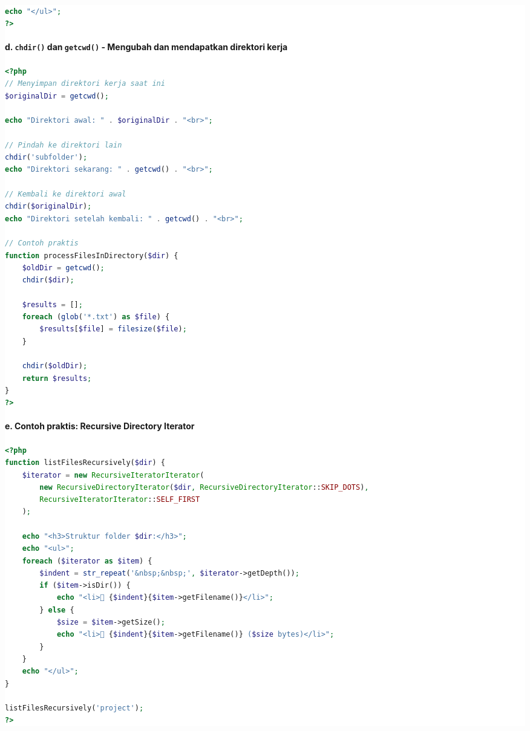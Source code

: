 ```php
echo "</ul>";
?>
```

#### d. `chdir()` dan `getcwd()` - Mengubah dan mendapatkan direktori kerja
```php
<?php
// Menyimpan direktori kerja saat ini
$originalDir = getcwd();

echo "Direktori awal: " . $originalDir . "<br>";

// Pindah ke direktori lain
chdir('subfolder');
echo "Direktori sekarang: " . getcwd() . "<br>";

// Kembali ke direktori awal
chdir($originalDir);
echo "Direktori setelah kembali: " . getcwd() . "<br>";

// Contoh praktis
function processFilesInDirectory($dir) {
    $oldDir = getcwd();
    chdir($dir);
    
    $results = [];
    foreach (glob('*.txt') as $file) {
        $results[$file] = filesize($file);
    }
    
    chdir($oldDir);
    return $results;
}
?>
```

#### e. Contoh praktis: Recursive Directory Iterator
```php
<?php
function listFilesRecursively($dir) {
    $iterator = new RecursiveIteratorIterator(
        new RecursiveDirectoryIterator($dir, RecursiveDirectoryIterator::SKIP_DOTS),
        RecursiveIteratorIterator::SELF_FIRST
    );
    
    echo "<h3>Struktur folder $dir:</h3>";
    echo "<ul>";
    foreach ($iterator as $item) {
        $indent = str_repeat('&nbsp;&nbsp;', $iterator->getDepth());
        if ($item->isDir()) {
            echo "<li>📁 {$indent}{$item->getFilename()}</li>";
        } else {
            $size = $item->getSize();
            echo "<li>📄 {$indent}{$item->getFilename()} ($size bytes)</li>";
        }
    }
    echo "</ul>";
}

listFilesRecursively('project');
?>
```
